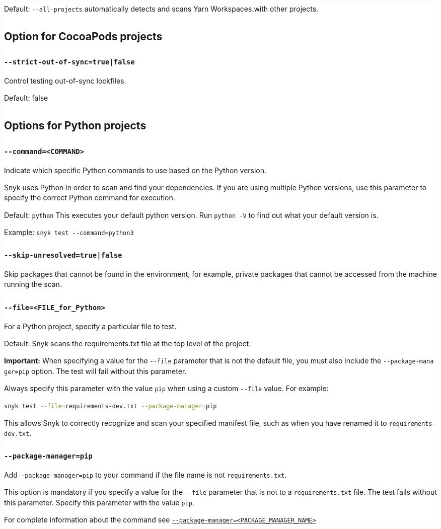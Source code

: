 Default: `--all-projects` automatically detects and scans Yarn Workspaces.with other projects.

## Option for CocoaPods projects

### `--strict-out-of-sync=true|false`

Control testing out-of-sync lockfiles.

Default: false

## Options for Python projects

### `--command=<COMMAND>`

Indicate which specific Python commands to use based on the Python version.

Snyk uses Python in order to scan and find your dependencies. If you are using multiple Python versions, use this parameter to specify the correct Python command for execution.

Default: `python` This executes your default python version. Run `python -V` to find out what your default version is.

Example: `snyk test --command=python3`

### `--skip-unresolved=true|false`

Skip packages that cannot be found in the environment, for example, private packages that cannot be accessed from the machine running the scan.

### `--file=<FILE_for_Python>`

For a Python project, specify a particular file to test.

Default: Snyk scans the requirements.txt file at the top level of the project.

**Important:** When specifying a value for the `--file` parameter that is not the default file, you must also include the `--package-manager=pip` option. The test will fail without this parameter.

Always specify this parameter with the value `pip` when using a custom `--file` value. For example:

```bash
snyk test --file=requirements-dev.txt --package-manager=pip
```

This allows Snyk to correctly recognize and scan your specified manifest file, such as when you have renamed it to `requirements-dev.txt`.

### `--package-manager=pip`

Add`--package-manager=pip` to your command if the file name is not `requirements.txt`.

This option is mandatory if you specify a value for the `--file` parameter that is not to a `requirements.txt` file. The test fails without this parameter. Specify this parameter with the value `pip`.

For complete information about the command see [`--package-manager=<PACKAGE_MANAGER_NAME>`](https://docs.snyk.io/snyk-cli/commands/test#package-manager-less-than-package_manager_name-greater-than)

